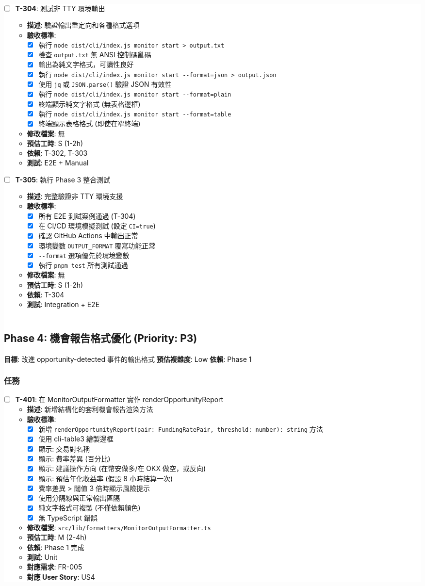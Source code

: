 - [ ] **T-304**: 測試非 TTY 環境輸出
  - **描述**: 驗證輸出重定向和各種格式選項
  - **驗收標準**:
    - [X] 執行 `node dist/cli/index.js monitor start > output.txt`
    - [X] 檢查 `output.txt` 無 ANSI 控制碼亂碼
    - [X] 輸出為純文字格式，可讀性良好
    - [X] 執行 `node dist/cli/index.js monitor start --format=json > output.json`
    - [X] 使用 `jq` 或 `JSON.parse()` 驗證 JSON 有效性
    - [X] 執行 `node dist/cli/index.js monitor start --format=plain`
    - [X] 終端顯示純文字格式 (無表格邊框)
    - [X] 執行 `node dist/cli/index.js monitor start --format=table`
    - [X] 終端顯示表格格式 (即使在窄終端)
  - **修改檔案**: 無
  - **預估工時**: S (1-2h)
  - **依賴**: T-302, T-303
  - **測試**: E2E + Manual

- [ ] **T-305**: 執行 Phase 3 整合測試
  - **描述**: 完整驗證非 TTY 環境支援
  - **驗收標準**:
    - [X] 所有 E2E 測試案例通過 (T-304)
    - [X] 在 CI/CD 環境模擬測試 (設定 `CI=true`)
    - [X] 確認 GitHub Actions 中輸出正常
    - [X] 環境變數 `OUTPUT_FORMAT` 覆寫功能正常
    - [X] `--format` 選項優先於環境變數
    - [X] 執行 `pnpm test` 所有測試通過
  - **修改檔案**: 無
  - **預估工時**: S (1-2h)
  - **依賴**: T-304
  - **測試**: Integration + E2E

---

## Phase 4: 機會報告格式優化 (Priority: P3)

**目標**: 改進 opportunity-detected 事件的輸出格式
**預估複雜度**: Low
**依賴**: Phase 1

### 任務

- [ ] **T-401**: 在 MonitorOutputFormatter 實作 renderOpportunityReport
  - **描述**: 新增結構化的套利機會報告渲染方法
  - **驗收標準**:
    - [X] 新增 `renderOpportunityReport(pair: FundingRatePair, threshold: number): string` 方法
    - [X] 使用 cli-table3 繪製邊框
    - [X] 顯示: 交易對名稱
    - [X] 顯示: 費率差異 (百分比)
    - [X] 顯示: 建議操作方向 (在幣安做多/在 OKX 做空，或反向)
    - [X] 顯示: 預估年化收益率 (假設 8 小時結算一次)
    - [X] 費率差異 > 閾值 3 倍時顯示風險提示
    - [X] 使用分隔線與正常輸出區隔
    - [X] 純文字格式可複製 (不僅依賴顏色)
    - [X] 無 TypeScript 錯誤
  - **修改檔案**: `src/lib/formatters/MonitorOutputFormatter.ts`
  - **預估工時**: M (2-4h)
  - **依賴**: Phase 1 完成
  - **測試**: Unit
  - **對應需求**: FR-005
  - **對應 User Story**: US4
